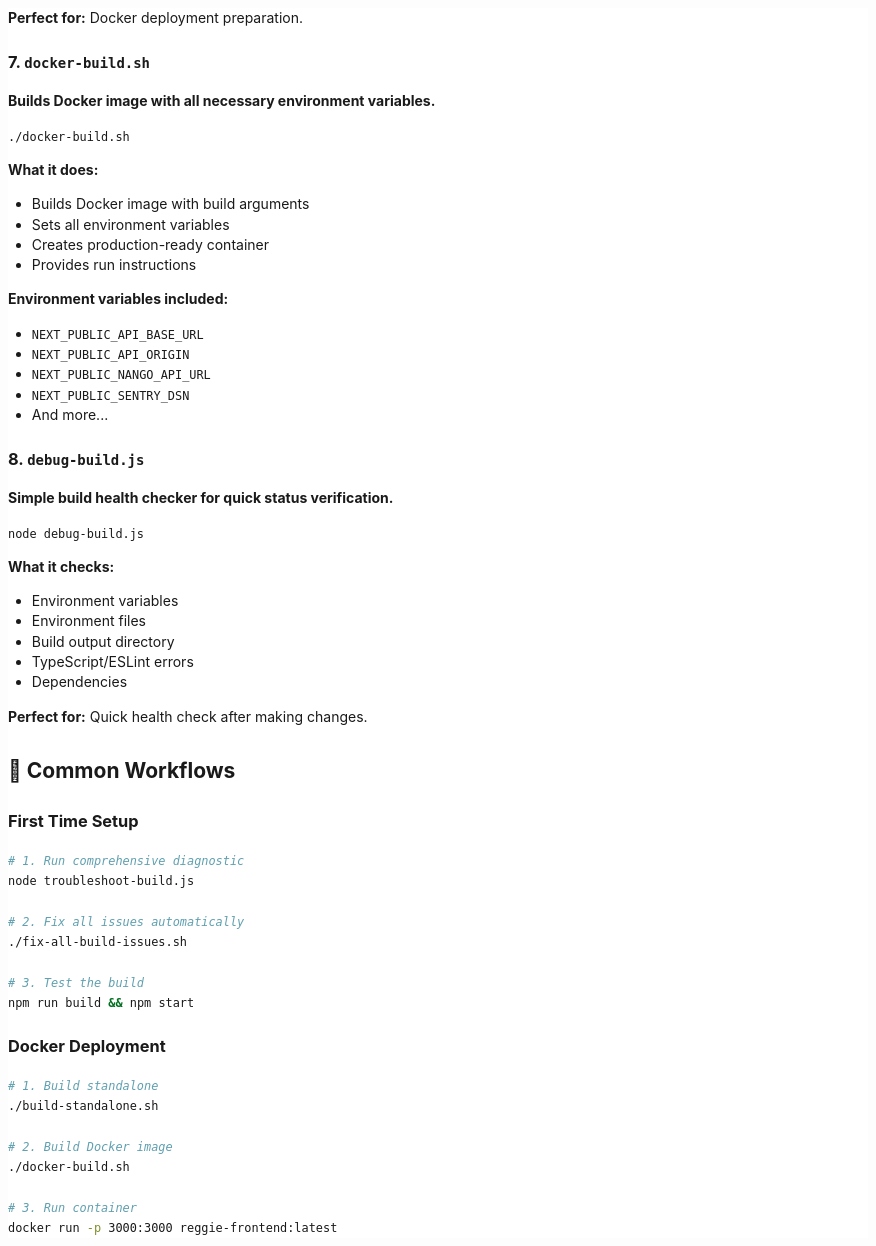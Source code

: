 **Perfect for:** Docker deployment preparation.

### 7. `docker-build.sh`
**Builds Docker image with all necessary environment variables.**

```bash
./docker-build.sh
```

**What it does:**
- Builds Docker image with build arguments
- Sets all environment variables
- Creates production-ready container
- Provides run instructions

**Environment variables included:**
- `NEXT_PUBLIC_API_BASE_URL`
- `NEXT_PUBLIC_API_ORIGIN`
- `NEXT_PUBLIC_NANGO_API_URL`
- `NEXT_PUBLIC_SENTRY_DSN`
- And more...

### 8. `debug-build.js`
**Simple build health checker for quick status verification.**

```bash
node debug-build.js
```

**What it checks:**
- Environment variables
- Environment files
- Build output directory
- TypeScript/ESLint errors
- Dependencies

**Perfect for:** Quick health check after making changes.

## 🎯 Common Workflows

### First Time Setup
```bash
# 1. Run comprehensive diagnostic
node troubleshoot-build.js

# 2. Fix all issues automatically
./fix-all-build-issues.sh

# 3. Test the build
npm run build && npm start
```

### Docker Deployment
```bash
# 1. Build standalone
./build-standalone.sh

# 2. Build Docker image
./docker-build.sh

# 3. Run container
docker run -p 3000:3000 reggie-frontend:latest
```
